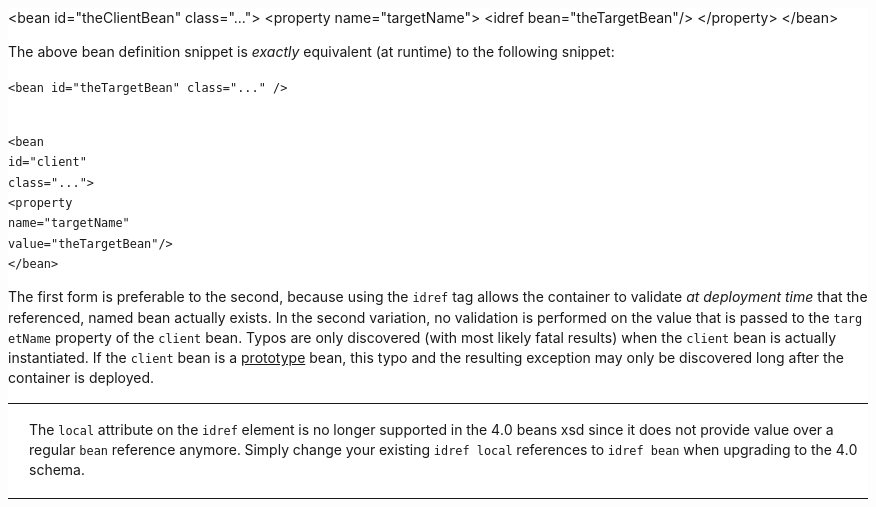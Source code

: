 <span class="tag">&lt;bean</span> <span class="attribute-name">id</span>=<span class="string"><span class="delimiter">&quot;</span><span class="content">theClientBean</span><span class="delimiter">&quot;</span></span> <span class="attribute-name">class</span>=<span class="string"><span class="delimiter">&quot;</span><span class="content">...</span><span class="delimiter">&quot;</span></span><span class="tag">&gt;</span>
        <span class="tag">&lt;property</span> <span class="attribute-name">name</span>=<span class="string"><span class="delimiter">&quot;</span><span class="content">targetName</span><span class="delimiter">&quot;</span></span><span class="tag">&gt;</span>
                <span class="tag">&lt;idref</span> <span class="attribute-name">bean</span>=<span class="string"><span class="delimiter">&quot;</span><span class="content">theTargetBean</span><span class="delimiter">&quot;</span></span><span class="tag">/&gt;</span>
        <span class="tag">&lt;/property&gt;</span>
<span class="tag">&lt;/bean&gt;</span></code></pre>
</div>
</div>
<div class="paragraph">
<p>The above bean definition snippet is <em>exactly</em> equivalent (at runtime) to the
following snippet:</p>
</div>
<div class="listingblock">
<div class="content">
<pre class="CodeRay highlight"><code data-lang="xml"><span class="tag">&lt;bean</span> <span class="attribute-name">id</span>=<span class="string"><span class="delimiter">&quot;</span><span class="content">theTargetBean</span><span class="delimiter">&quot;</span></span> <span class="attribute-name">class</span>=<span class="string"><span class="delimiter">&quot;</span><span class="content">...</span><span class="delimiter">&quot;</span></span> <span class="tag">/&gt;</span>

<span class="tag">&lt;bean</span> <span class="attribute-name">id</span>=<span class="string"><span class="delimiter">&quot;</span><span class="content">client</span><span class="delimiter">&quot;</span></span> <span class="attribute-name">class</span>=<span class="string"><span class="delimiter">&quot;</span><span class="content">...</span><span class="delimiter">&quot;</span></span><span class="tag">&gt;</span>
        <span class="tag">&lt;property</span> <span class="attribute-name">name</span>=<span class="string"><span class="delimiter">&quot;</span><span class="content">targetName</span><span class="delimiter">&quot;</span></span> <span class="attribute-name">value</span>=<span class="string"><span class="delimiter">&quot;</span><span class="content">theTargetBean</span><span class="delimiter">&quot;</span></span><span class="tag">/&gt;</span>
<span class="tag">&lt;/bean&gt;</span></code></pre>
</div>
</div>
<div class="paragraph">
<p>The first form is preferable to the second, because using the <code>idref</code> tag allows the
container to validate <em>at deployment time</em> that the referenced, named bean actually
exists. In the second variation, no validation is performed on the value that is passed
to the <code>targetName</code> property of the <code>client</code> bean. Typos are only discovered (with most
likely fatal results) when the <code>client</code> bean is actually instantiated. If the <code>client</code>
bean is a <a href="#beans-factory-scopes">prototype</a> bean, this typo and the resulting exception
may only be discovered long after the container is deployed.</p>
</div>
<div class="admonitionblock note">
<table>
<tr>
<td class="icon">
<i class="fa icon-note" title="Note"></i>
</td>
<td class="content">
<div class="paragraph">
<p>The <code>local</code> attribute on the <code>idref</code> element is no longer supported in the 4.0 beans xsd
since it does not provide value over a regular <code>bean</code> reference anymore. Simply change
your existing <code>idref local</code> references to <code>idref bean</code> when upgrading to the 4.0 schema.</p>